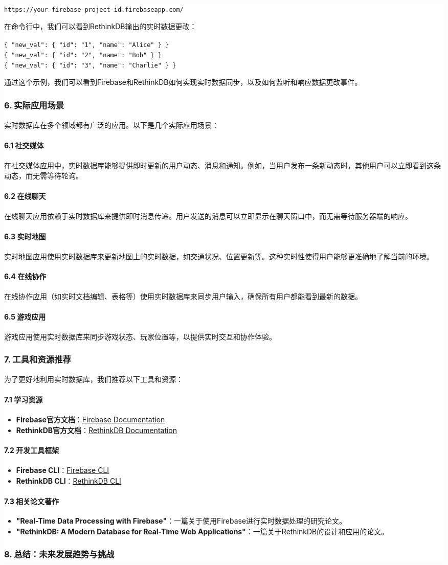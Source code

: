 ```
https://your-firebase-project-id.firebaseapp.com/
```

在命令行中，我们可以看到RethinkDB输出的实时数据更改：

```
{ "new_val": { "id": "1", "name": "Alice" } }
{ "new_val": { "id": "2", "name": "Bob" } }
{ "new_val": { "id": "3", "name": "Charlie" } }
```

通过这个示例，我们可以看到Firebase和RethinkDB如何实现实时数据同步，以及如何监听和响应数据更改事件。

### 6. 实际应用场景

实时数据库在多个领域都有广泛的应用。以下是几个实际应用场景：

#### 6.1 社交媒体

在社交媒体应用中，实时数据库能够提供即时更新的用户动态、消息和通知。例如，当用户发布一条新动态时，其他用户可以立即看到这条动态，而无需等待轮询。

#### 6.2 在线聊天

在线聊天应用依赖于实时数据库来提供即时消息传递。用户发送的消息可以立即显示在聊天窗口中，而无需等待服务器端的响应。

#### 6.3 实时地图

实时地图应用使用实时数据库来更新地图上的实时数据，如交通状况、位置更新等。这种实时性使得用户能够更准确地了解当前的环境。

#### 6.4 在线协作

在线协作应用（如实时文档编辑、表格等）使用实时数据库来同步用户输入，确保所有用户都能看到最新的数据。

#### 6.5 游戏应用

游戏应用使用实时数据库来同步游戏状态、玩家位置等，以提供实时交互和协作体验。

### 7. 工具和资源推荐

为了更好地利用实时数据库，我们推荐以下工具和资源：

#### 7.1 学习资源

- **Firebase官方文档**：[Firebase Documentation](https://firebase.google.com/docs/)
- **RethinkDB官方文档**：[RethinkDB Documentation](https://www.rethinkdb.com/docs/)

#### 7.2 开发工具框架

- **Firebase CLI**：[Firebase CLI](https://firebase.google.com/docs/cli/)
- **RethinkDB CLI**：[RethinkDB CLI](https://www.rethinkdb.com/docs/cli/)

#### 7.3 相关论文著作

- **"Real-Time Data Processing with Firebase"**：一篇关于使用Firebase进行实时数据处理的研究论文。
- **"RethinkDB: A Modern Database for Real-Time Web Applications"**：一篇关于RethinkDB的设计和应用的论文。

### 8. 总结：未来发展趋势与挑战
